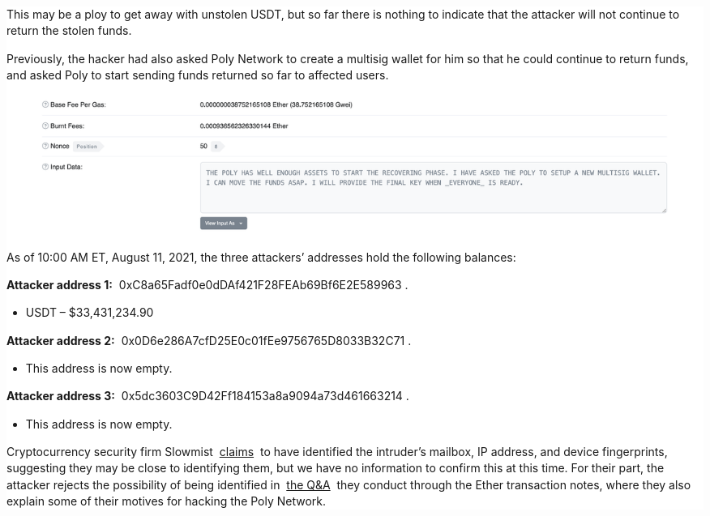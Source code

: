 

<p>This may be a ploy to get away with unstolen USDT, but so far there is nothing to indicate that the attacker will not continue to return the stolen funds.</p>



<p>Previously, the hacker had also asked Poly Network to create a multisig wallet for him so that he could continue to return funds, and asked Poly to start sending funds returned so far to affected users.</p>



<figure class="wp-block-image"><img decoding="async" src="./DeFi Attacks Exploits all the biggest cryptocurrency thefts from 2021 to 2022 - CRYPTO DEEP TECH_files/61152b2b33d4754ea3dae04e_Screen20Shot202021-08-1220at2010.06.3320AM.png" alt="DeFi Attacks &amp; Exploits all the biggest cryptocurrency thefts from 2021 to 2022"></figure>



<p>As of 10:00 AM ET, August 11, 2021, the three attackers’ addresses hold the following balances:</p>



<p><strong>Attacker address 1:</strong>&nbsp;&nbsp;0xC8a65Fadf0e0dDAf421F28FEAb69Bf6E2E589963 .</p>



<ul>
<li>USDT – $33,431,234.90</li>
</ul>



<p><strong>Attacker address 2:</strong>&nbsp;&nbsp;0x0D6e286A7cfD25E0c01fEe9756765D8033B32C71 .</p>



<ul>
<li>This address is now empty.</li>
</ul>



<p><strong>Attacker address 3:</strong>&nbsp;&nbsp;0x5dc3603C9D42Ff184153a8a9094a73d461663214 .</p>



<ul>
<li>This address is now empty.</li>
</ul>



<p>Cryptocurrency security firm Slowmist&nbsp;&nbsp;<a href="https://slowmist.medium.com/slowmist-tracking-possible-identification-clues-related-to-poly-network-attackers-b330d4d710f">claims</a>&nbsp;&nbsp;to have identified the intruder’s mailbox, IP address, and device fingerprints, suggesting they may be close to identifying them, but we have no information to confirm this at this time.&nbsp;For their part, the attacker rejects the possibility of being identified in&nbsp;&nbsp;<a href="https://etherscan.io/tx/0x1fb7d1054df46c9734be76ccc14fa871b6729e33b98f9a3429670d27ec692bc0">the Q&amp;A</a>&nbsp;&nbsp;they conduct through the Ether transaction notes, where they also explain some of their motives for hacking the Poly Network.</p>
